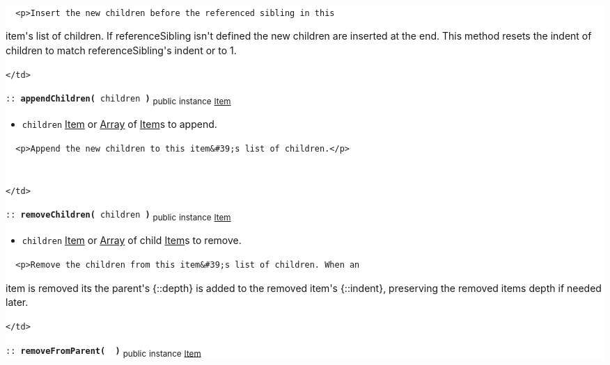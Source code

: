       <p>Insert the new children before the referenced sibling in this
  item&#39;s list of children. If referenceSibling isn&#39;t defined the new children are
  inserted at the end. This method resets the indent of children to match
  referenceSibling&#39;s indent or to 1.</p>
  
      
    </td>
  </tr>
  
  <tr>
    <td><code>:: <b>appendChildren(</b> children <b>)</b></code></td>
    <td width="8%" align="center"><sub>public</sub></td>
    <td width="8%" align="center"><sub>instance</sub></td>
    <td width="8%" align="center"><sub><a href="#class-Item">Item</a></sub></td>
  </tr>
  <tr>
    <td colspan="4">
      <ul>
  <li><code>children</code> <a href="https://github.com/jesse/birch-outline/blob/v0.1.0/src/item.coffee#L57">Item</a> or <a href="https://developer.mozilla.org/en-US/docs/Web/JavaScript/Reference/Global_Objects/Array">Array</a> of <a href="https://github.com/jesse/birch-outline/blob/v0.1.0/src/item.coffee#L57">Item</a>s to append. </li>
  </ul>
  
      <p>Append the new children to this item&#39;s list of children.</p>
  
      
    </td>
  </tr>
  
  <tr>
    <td><code>:: <b>removeChildren(</b> children <b>)</b></code></td>
    <td width="8%" align="center"><sub>public</sub></td>
    <td width="8%" align="center"><sub>instance</sub></td>
    <td width="8%" align="center"><sub><a href="#class-Item">Item</a></sub></td>
  </tr>
  <tr>
    <td colspan="4">
      <ul>
  <li><code>children</code> <a href="https://github.com/jesse/birch-outline/blob/v0.1.0/src/item.coffee#L57">Item</a> or <a href="https://developer.mozilla.org/en-US/docs/Web/JavaScript/Reference/Global_Objects/Array">Array</a> of child <a href="https://github.com/jesse/birch-outline/blob/v0.1.0/src/item.coffee#L57">Item</a>s to remove. </li>
  </ul>
  
      <p>Remove the children from this item&#39;s list of children. When an
  item is removed its the parent&#39;s {::depth} is added to the removed item&#39;s
  {::indent}, preserving the removed items depth if needed later.</p>
  
      
    </td>
  </tr>
  
  <tr>
    <td><code>:: <b>removeFromParent(</b>  <b>)</b></code></td>
    <td width="8%" align="center"><sub>public</sub></td>
    <td width="8%" align="center"><sub>instance</sub></td>
    <td width="8%" align="center"><sub><a href="#class-Item">Item</a></sub></td>
  </tr>
  <tr>
    <td colspan="4">
      